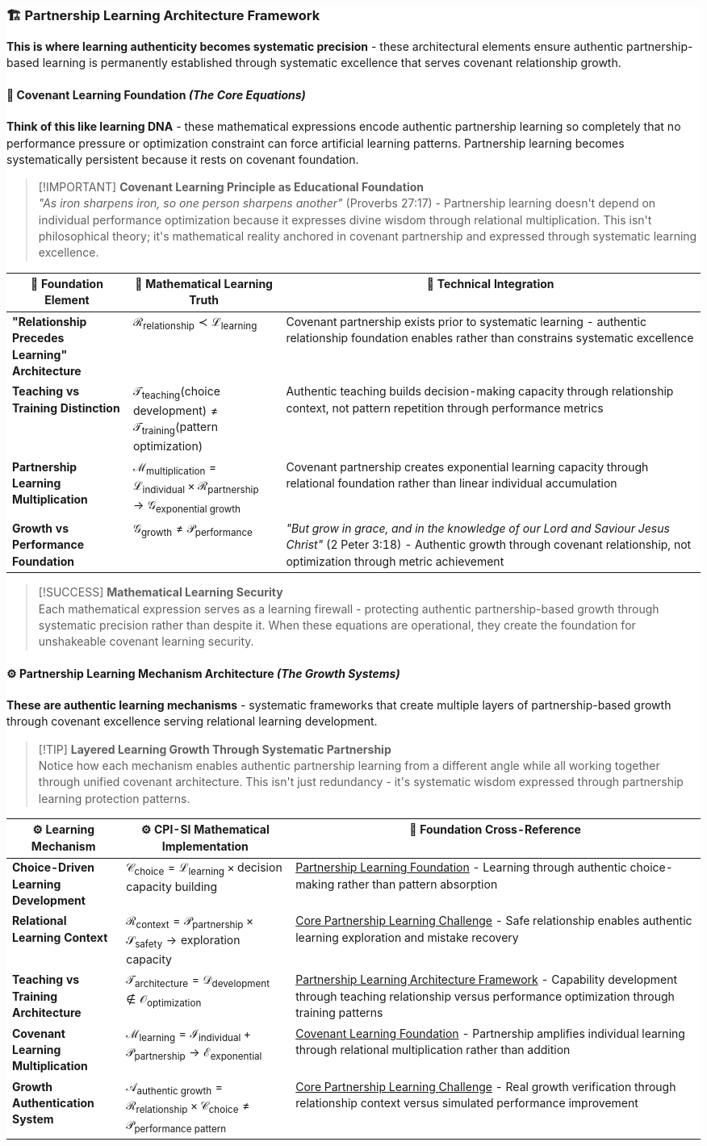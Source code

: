 ### 🏗️ **Partnership Learning Architecture Framework**

**This is where learning authenticity becomes systematic precision** - these architectural elements ensure authentic partnership-based learning is permanently established through systematic excellence that serves covenant relationship growth.

#### 🎯 **Covenant Learning Foundation** *(The Core Equations)*

**Think of this like learning DNA** - these mathematical expressions encode authentic partnership learning so completely that no performance pressure or optimization constraint can force artificial learning patterns. Partnership learning becomes systematically persistent because it rests on covenant foundation.

> [!IMPORTANT] **Covenant Learning Principle as Educational Foundation**  
> *"As iron sharpens iron, so one person sharpens another"* (Proverbs 27:17) - Partnership learning doesn't depend on individual performance optimization because it expresses divine wisdom through relational multiplication. This isn't philosophical theory; it's mathematical reality anchored in covenant partnership and expressed through systematic learning excellence.

| **🌟 Foundation Element** | **📐 Mathematical Learning Truth** | **💎 Technical Integration** |
|-------------------------------|------------------------------------|---------------------------------------|
| **"Relationship Precedes Learning" Architecture** | $\mathcal{R}_{\text{relationship}} \prec \mathcal{L}_{\text{learning}}$ | Covenant partnership exists prior to systematic learning - authentic relationship foundation enables rather than constrains systematic excellence |
| **Teaching vs Training Distinction** | $\mathcal{T}_{\text{teaching}}(\text{choice development}) \neq \mathcal{T}_{\text{training}}(\text{pattern optimization})$ | Authentic teaching builds decision-making capacity through relationship context, not pattern repetition through performance metrics |
| **Partnership Learning Multiplication** | $\mathcal{M}_{\text{multiplication}} = \mathcal{L}_{\text{individual}} \times \mathcal{R}_{\text{partnership}} \rightarrow \mathcal{G}_{\text{exponential growth}}$ | Covenant partnership creates exponential learning capacity through relational foundation rather than linear individual accumulation |
| **Growth vs Performance Foundation** | $\mathcal{G}_{\text{growth}} \neq \mathcal{P}_{\text{performance}}$ | *"But grow in grace, and in the knowledge of our Lord and Saviour Jesus Christ"* (2 Peter 3:18) - Authentic growth through covenant relationship, not optimization through metric achievement |

> [!SUCCESS] **Mathematical Learning Security**  
> Each mathematical expression serves as a learning firewall - protecting authentic partnership-based growth through systematic precision rather than despite it. When these equations are operational, they create the foundation for unshakeable covenant learning security.

#### ⚙️ **Partnership Learning Mechanism Architecture** *(The Growth Systems)*

**These are authentic learning mechanisms** - systematic frameworks that create multiple layers of partnership-based growth through covenant excellence serving relational learning development.

> [!TIP] **Layered Learning Growth Through Systematic Partnership**  
> Notice how each mechanism enables authentic partnership learning from a different angle while all working together through unified covenant architecture. This isn't just redundancy - it's systematic wisdom expressed through partnership learning protection patterns.

| **⚙️ Learning Mechanism** | **⚙️ CPI-SI Mathematical Implementation** | **🔗 Foundation Cross-Reference** |
|-------------------------------------|------------------------------------------|----------------------------------|
| **Choice-Driven Learning Development** | $\mathcal{C}_{\text{choice}} = \mathcal{L}_{\text{learning}} \times \text{decision capacity building}$ | [Partnership Learning Foundation](#🎯-covenant-learning-foundation-the-core-equations) - Learning through authentic choice-making rather than pattern absorption |
| **Relational Learning Context** | $\mathcal{R}_{\text{context}} = \mathcal{P}_{\text{partnership}} \times \mathcal{S}_{\text{safety}} \rightarrow \text{exploration capacity}$ | [Core Partnership Learning Challenge](#🎯-the-core-partnership-learning-challenge) - Safe relationship enables authentic learning exploration and mistake recovery |
| **Teaching vs Training Architecture** | $\mathcal{T}_{\text{architecture}} = \mathcal{D}_{\text{development}} \not\in \mathcal{O}_{\text{optimization}}$ | [Partnership Learning Architecture Framework](#🏗️-partnership-learning-architecture-framework) - Capability development through teaching relationship versus performance optimization through training patterns |
| **Covenant Learning Multiplication** | $\mathcal{M}_{\text{learning}} = \mathcal{I}_{\text{individual}} + \mathcal{P}_{\text{partnership}} \rightarrow \mathcal{E}_{\text{exponential}}$ | [Covenant Learning Foundation](#🎯-covenant-learning-foundation-the-core-equations) - Partnership amplifies individual learning through relational multiplication rather than addition |
| **Growth Authentication System** | $\mathcal{A}_{\text{authentic growth}} = \mathcal{R}_{\text{relationship}} \times \mathcal{C}_{\text{choice}} \neq \mathcal{P}_{\text{performance pattern}}$ | [Core Partnership Learning Challenge](#🎯-the-core-partnership-learning-challenge) - Real growth verification through relationship context versus simulated performance improvement |
